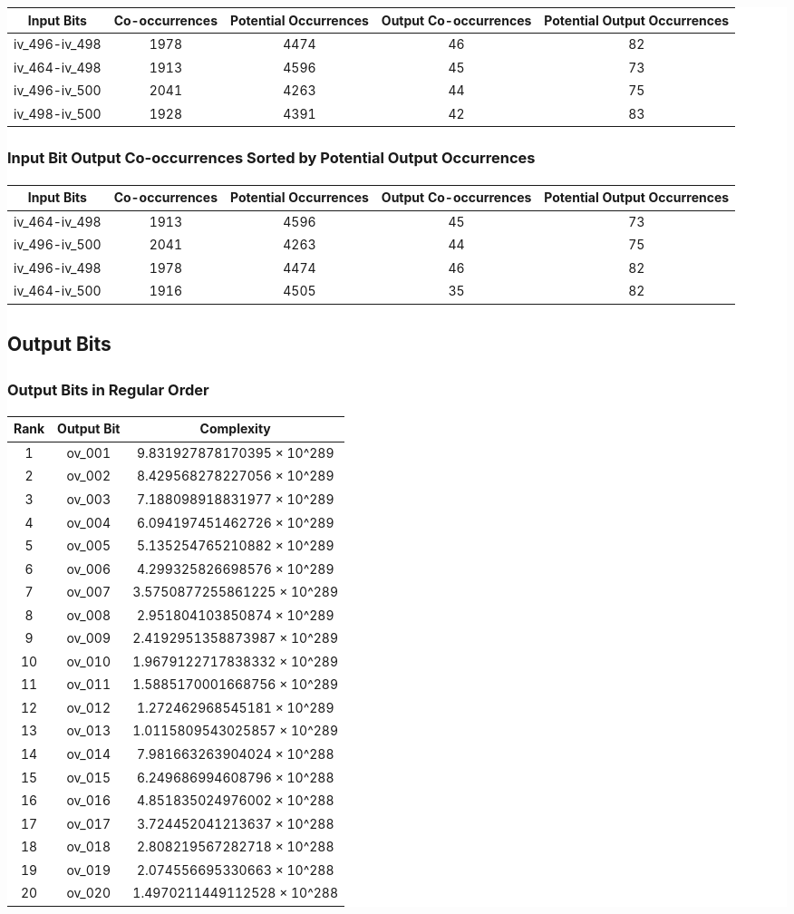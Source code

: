 | Input Bits | Co-occurrences | Potential Occurrences | Output Co-occurrences | Potential Output Occurrences |
|:----------:|:--------------:|:---------------------:|:---------------------:|:----------------------------:|
| iv_496-iv_498 | 1978 | 4474 | 46 | 82 |
| iv_464-iv_498 | 1913 | 4596 | 45 | 73 |
| iv_496-iv_500 | 2041 | 4263 | 44 | 75 |
| iv_498-iv_500 | 1928 | 4391 | 42 | 83 |

### Input Bit Output Co-occurrences Sorted by Potential Output Occurrences

| Input Bits | Co-occurrences | Potential Occurrences | Output Co-occurrences | Potential Output Occurrences |
|:----------:|:--------------:|:---------------------:|:---------------------:|:----------------------------:|
| iv_464-iv_498 | 1913 | 4596 | 45 | 73 |
| iv_496-iv_500 | 2041 | 4263 | 44 | 75 |
| iv_496-iv_498 | 1978 | 4474 | 46 | 82 |
| iv_464-iv_500 | 1916 | 4505 | 35 | 82 |

## Output Bits

### Output Bits in Regular Order

| Rank | Output Bit | Complexity |
|:----:|:----------:|:----------:|
| 1 | ov_001 | 9.831927878170395 × 10^289 |
| 2 | ov_002 | 8.429568278227056 × 10^289 |
| 3 | ov_003 | 7.188098918831977 × 10^289 |
| 4 | ov_004 | 6.094197451462726 × 10^289 |
| 5 | ov_005 | 5.135254765210882 × 10^289 |
| 6 | ov_006 | 4.299325826698576 × 10^289 |
| 7 | ov_007 | 3.5750877255861225 × 10^289 |
| 8 | ov_008 | 2.951804103850874 × 10^289 |
| 9 | ov_009 | 2.4192951358873987 × 10^289 |
| 10 | ov_010 | 1.9679122717838332 × 10^289 |
| 11 | ov_011 | 1.5885170001668756 × 10^289 |
| 12 | ov_012 | 1.272462968545181 × 10^289 |
| 13 | ov_013 | 1.0115809543025857 × 10^289 |
| 14 | ov_014 | 7.981663263904024 × 10^288 |
| 15 | ov_015 | 6.249686994608796 × 10^288 |
| 16 | ov_016 | 4.851835024976002 × 10^288 |
| 17 | ov_017 | 3.724452041213637 × 10^288 |
| 18 | ov_018 | 2.808219567282718 × 10^288 |
| 19 | ov_019 | 2.074556695330663 × 10^288 |
| 20 | ov_020 | 1.4970211449112528 × 10^288 |